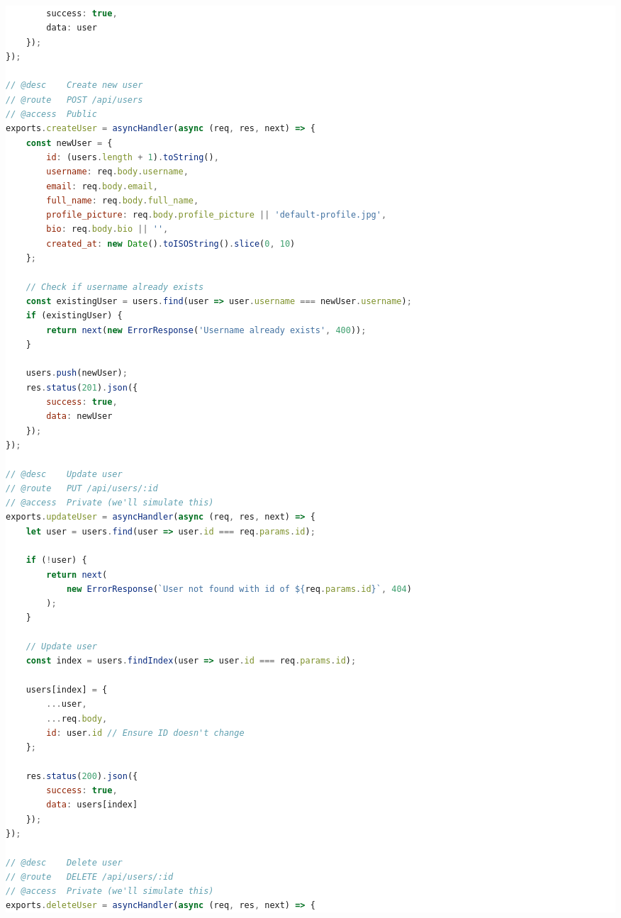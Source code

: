 ```javascript
        success: true,
        data: user
    });
});

// @desc    Create new user
// @route   POST /api/users
// @access  Public
exports.createUser = asyncHandler(async (req, res, next) => {
    const newUser = {
        id: (users.length + 1).toString(),
        username: req.body.username,
        email: req.body.email,
        full_name: req.body.full_name,
        profile_picture: req.body.profile_picture || 'default-profile.jpg',
        bio: req.body.bio || '',
        created_at: new Date().toISOString().slice(0, 10)
    };

    // Check if username already exists
    const existingUser = users.find(user => user.username === newUser.username);
    if (existingUser) {
        return next(new ErrorResponse('Username already exists', 400));
    }

    users.push(newUser);
    res.status(201).json({
        success: true,
        data: newUser
    });
});

// @desc    Update user
// @route   PUT /api/users/:id
// @access  Private (we'll simulate this)
exports.updateUser = asyncHandler(async (req, res, next) => {
    let user = users.find(user => user.id === req.params.id);

    if (!user) {
        return next(
            new ErrorResponse(`User not found with id of ${req.params.id}`, 404)
        );
    }

    // Update user
    const index = users.findIndex(user => user.id === req.params.id);

    users[index] = {
        ...user,
        ...req.body,
        id: user.id // Ensure ID doesn't change
    };

    res.status(200).json({
        success: true,
        data: users[index]
    });
});

// @desc    Delete user
// @route   DELETE /api/users/:id
// @access  Private (we'll simulate this)
exports.deleteUser = asyncHandler(async (req, res, next) => {
```